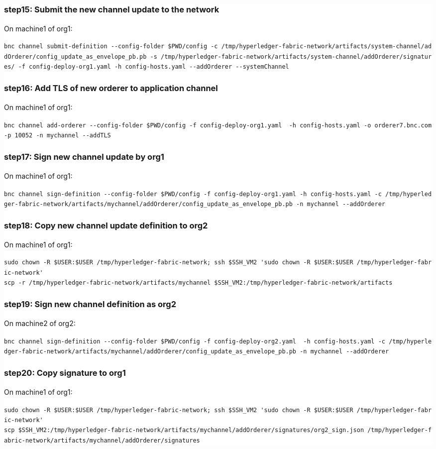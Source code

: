 ### step15: Submit the new channel update to the network

On machine1 of org1:

````aidl
bnc channel submit-definition --config-folder $PWD/config -c /tmp/hyperledger-fabric-network/artifacts/system-channel/addOrderer/config_update_as_envelope_pb.pb -s /tmp/hyperledger-fabric-network/artifacts/system-channel/addOrderer/signatures/ -f config-deploy-org1.yaml -h config-hosts.yaml --addOrderer --systemChannel
````

### step16: Add TLS of new orderer to application channel

On machine1 of org1:

````aidl
bnc channel add-orderer --config-folder $PWD/config -f config-deploy-org1.yaml  -h config-hosts.yaml -o orderer7.bnc.com -p 10052 -n mychannel --addTLS
````

### step17: Sign new channel update by org1

On machine1 of org1:

````aidl
bnc channel sign-definition --config-folder $PWD/config -f config-deploy-org1.yaml -h config-hosts.yaml -c /tmp/hyperledger-fabric-network/artifacts/mychannel/addOrderer/config_update_as_envelope_pb.pb -n mychannel --addOrderer
````

### step18: Copy new channel update definition to org2

On machine1 of org1:

````aidl
sudo chown -R $USER:$USER /tmp/hyperledger-fabric-network; ssh $SSH_VM2 'sudo chown -R $USER:$USER /tmp/hyperledger-fabric-network'
scp -r /tmp/hyperledger-fabric-network/artifacts/mychannel $SSH_VM2:/tmp/hyperledger-fabric-network/artifacts
````

### step19: Sign new channel definition as org2

On machine2 of org2:

````aidl
bnc channel sign-definition --config-folder $PWD/config -f config-deploy-org2.yaml  -h config-hosts.yaml -c /tmp/hyperledger-fabric-network/artifacts/mychannel/addOrderer/config_update_as_envelope_pb.pb -n mychannel --addOrderer
````

### step20: Copy signature to org1

On machine1 of org1:

````aidl
sudo chown -R $USER:$USER /tmp/hyperledger-fabric-network; ssh $SSH_VM2 'sudo chown -R $USER:$USER /tmp/hyperledger-fabric-network'
scp $SSH_VM2:/tmp/hyperledger-fabric-network/artifacts/mychannel/addOrderer/signatures/org2_sign.json /tmp/hyperledger-fabric-network/artifacts/mychannel/addOrderer/signatures
````
